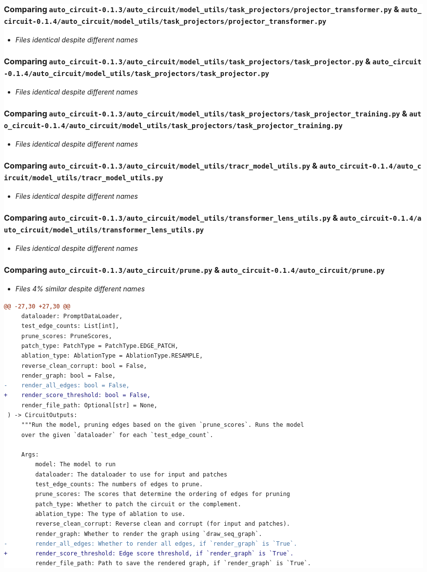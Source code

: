 ### Comparing `auto_circuit-0.1.3/auto_circuit/model_utils/task_projectors/projector_transformer.py` & `auto_circuit-0.1.4/auto_circuit/model_utils/task_projectors/projector_transformer.py`

 * *Files identical despite different names*

### Comparing `auto_circuit-0.1.3/auto_circuit/model_utils/task_projectors/task_projector.py` & `auto_circuit-0.1.4/auto_circuit/model_utils/task_projectors/task_projector.py`

 * *Files identical despite different names*

### Comparing `auto_circuit-0.1.3/auto_circuit/model_utils/task_projectors/task_projector_training.py` & `auto_circuit-0.1.4/auto_circuit/model_utils/task_projectors/task_projector_training.py`

 * *Files identical despite different names*

### Comparing `auto_circuit-0.1.3/auto_circuit/model_utils/tracr_model_utils.py` & `auto_circuit-0.1.4/auto_circuit/model_utils/tracr_model_utils.py`

 * *Files identical despite different names*

### Comparing `auto_circuit-0.1.3/auto_circuit/model_utils/transformer_lens_utils.py` & `auto_circuit-0.1.4/auto_circuit/model_utils/transformer_lens_utils.py`

 * *Files identical despite different names*

### Comparing `auto_circuit-0.1.3/auto_circuit/prune.py` & `auto_circuit-0.1.4/auto_circuit/prune.py`

 * *Files 4% similar despite different names*

```diff
@@ -27,30 +27,30 @@
     dataloader: PromptDataLoader,
     test_edge_counts: List[int],
     prune_scores: PruneScores,
     patch_type: PatchType = PatchType.EDGE_PATCH,
     ablation_type: AblationType = AblationType.RESAMPLE,
     reverse_clean_corrupt: bool = False,
     render_graph: bool = False,
-    render_all_edges: bool = False,
+    render_score_threshold: bool = False,
     render_file_path: Optional[str] = None,
 ) -> CircuitOutputs:
     """Run the model, pruning edges based on the given `prune_scores`. Runs the model
     over the given `dataloader` for each `test_edge_count`.
 
     Args:
         model: The model to run
         dataloader: The dataloader to use for input and patches
         test_edge_counts: The numbers of edges to prune.
         prune_scores: The scores that determine the ordering of edges for pruning
         patch_type: Whether to patch the circuit or the complement.
         ablation_type: The type of ablation to use.
         reverse_clean_corrupt: Reverse clean and corrupt (for input and patches).
         render_graph: Whether to render the graph using `draw_seq_graph`.
-        render_all_edges: Whether to render all edges, if `render_graph` is `True`.
+        render_score_threshold: Edge score threshold, if `render_graph` is `True`.
         render_file_path: Path to save the rendered graph, if `render_graph` is `True`.
```